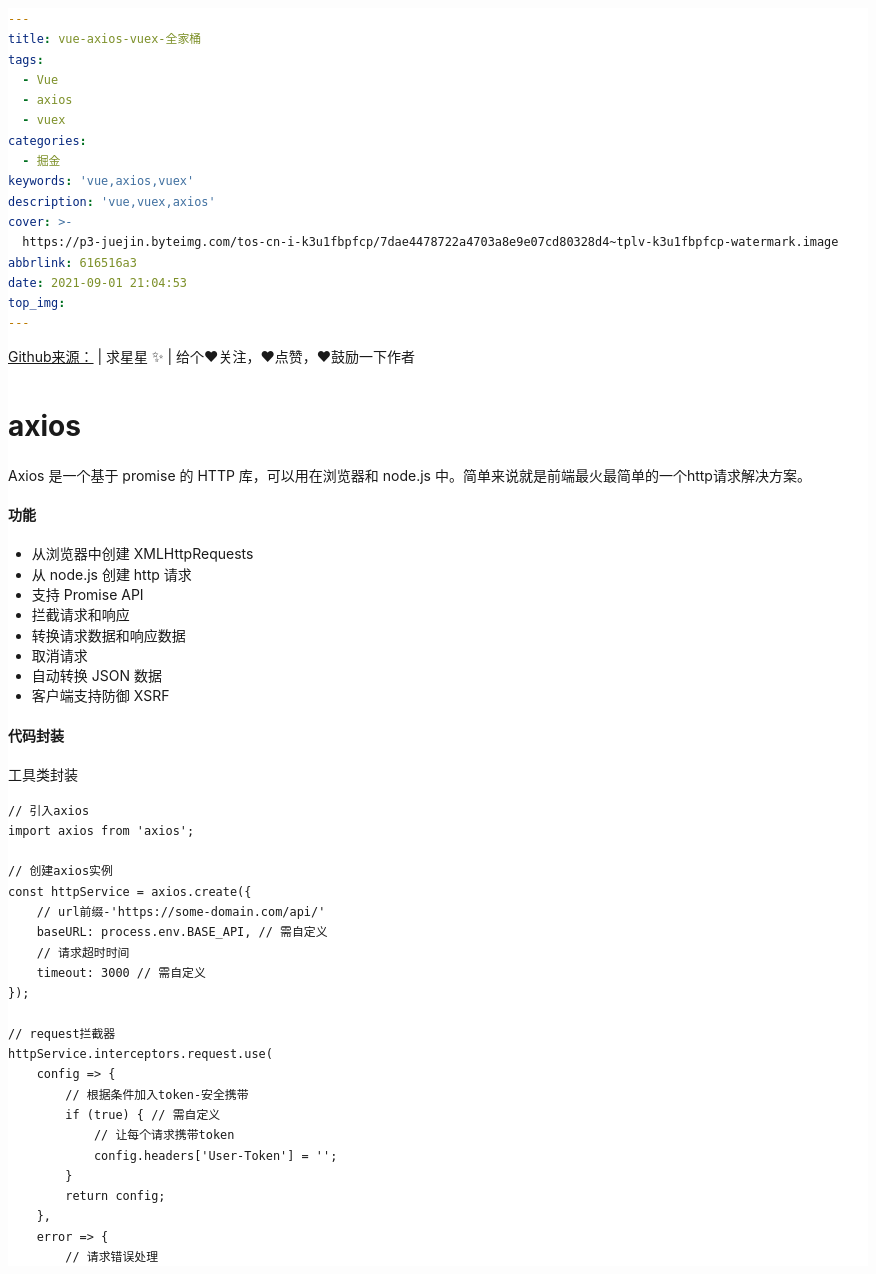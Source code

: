 ```yaml
---
title: vue-axios-vuex-全家桶
tags:
  - Vue
  - axios
  - vuex
categories:
  - 掘金
keywords: 'vue,axios,vuex'
description: 'vue,vuex,axios'
cover: >-
  https://p3-juejin.byteimg.com/tos-cn-i-k3u1fbpfcp/7dae4478722a4703a8e9e07cd80328d4~tplv-k3u1fbpfcp-watermark.image
abbrlink: 616516a3
date: 2021-09-01 21:04:53
top_img:
---
```


[Github来源：](https://github.com/webVueBlog/WebFamily) | 求星星 ✨ | 给个❤️关注，❤️点赞，❤️鼓励一下作者

# axios

Axios 是一个基于 promise 的 HTTP 库，可以用在浏览器和 node.js 中。简单来说就是前端最火最简单的一个http请求解决方案。

#### 功能

-   从浏览器中创建 XMLHttpRequests
-   从 node.js 创建 http 请求
-   支持 Promise API
-   拦截请求和响应
-   转换请求数据和响应数据
-   取消请求
-   自动转换 JSON 数据
-   客户端支持防御 XSRF

#### 代码封装

工具类封装

```
// 引入axios
import axios from 'axios';

// 创建axios实例
const httpService = axios.create({
    // url前缀-'https://some-domain.com/api/'
    baseURL: process.env.BASE_API, // 需自定义
    // 请求超时时间
    timeout: 3000 // 需自定义
});

// request拦截器
httpService.interceptors.request.use(
    config => {
        // 根据条件加入token-安全携带
        if (true) { // 需自定义
            // 让每个请求携带token
            config.headers['User-Token'] = '';
        }
        return config;
    }, 
    error => {
        // 请求错误处理
```